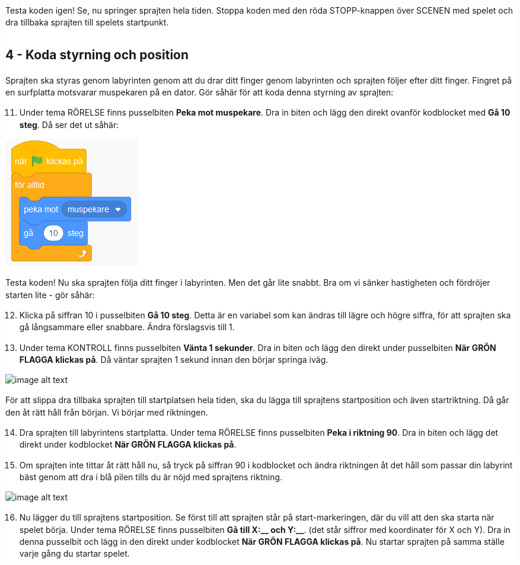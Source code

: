 Testa koden igen! Se, nu springer sprajten hela tiden. 
Stoppa koden med den röda STOPP-knappen över SCENEN med spelet och dra tillbaka sprajten till spelets startpunkt. 

## 4 - Koda styrning och position

Sprajten ska styras genom labyrinten genom att du drar ditt finger genom labyrinten och sprajten följer efter ditt finger. Fingret på en surfplatta motsvarar muspekaren på en dator. Gör såhär för att koda denna styrning av sprajten:

11. Under tema RÖRELSE finns pusselbiten **Peka mot muspekare**. Dra in biten och lägg den direkt ovanför kodblocket med **Gå 10 steg**. Då ser det ut såhär:

  ![image alt text](block_kod_peka_mot_muspekare.png) 

Testa koden! Nu ska sprajten följa ditt finger i labyrinten. Men det går lite snabbt. Bra om vi sänker hastigheten och fördröjer starten lite - gör såhär:

12. Klicka på siffran 10 i pusselbiten **Gå 10 steg**. Detta är en variabel som kan ändras till lägre och högre siffra, för att sprajten ska gå långsammare eller snabbare. Ändra förslagsvis till 1. 

13. Under tema KONTROLL finns pusselbiten **Vänta 1 sekunder**. Dra in biten och lägg den direkt under pusselbiten **När GRÖN FLAGGA klickas på**. Då väntar sprajten 1 sekund innan den börjar springa iväg. 

  ![image alt text](block_kod_vänta1sekund.png) 

För att slippa dra tillbaka sprajten till startplatsen hela tiden, ska du lägga till sprajtens startposition och även startriktning. Då går den åt rätt håll från början. Vi börjar med riktningen.

14. Dra sprajten till labyrintens startplatta. Under tema RÖRELSE finns pusselbiten **Peka i riktning 90**. Dra in biten och lägg det direkt under kodblocket **När GRÖN FLAGGA klickas på**. 

15. Om sprajten inte tittar åt rätt håll nu, så tryck på siffran 90 i kodblocket och ändra riktningen åt det håll som passar din labyrint bäst genom att dra i blå pilen tills du är nöjd med sprajtens riktning. 

  ![image alt text](block_kod_ändra_riktning.png) 

16. Nu lägger du till sprajtens startposition. Se först till att sprajten står på start-markeringen, där du vill att den ska starta när spelet börja. Under tema RÖRELSE finns pusselbiten **Gå till X:__ och Y:__**. (det står siffror med koordinater för X och Y). Dra in denna pusselbit och lägg in den direkt under kodblocket **När GRÖN FLAGGA klickas på**. Nu startar sprajten på samma ställe varje gång du startar spelet.
